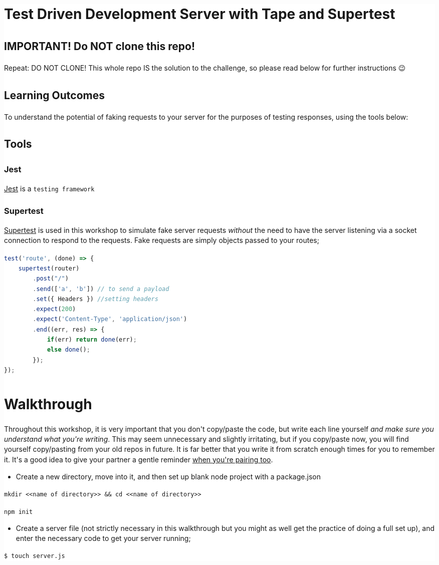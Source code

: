 # Test Driven Development Server with Tape and Supertest
 ## IMPORTANT! Do NOT clone this repo!
 Repeat: DO NOT CLONE! This whole repo IS the solution to the challenge, so please read below for further instructions :wink:

## Learning Outcomes
To understand the potential of faking requests to your server for the purposes of testing responses, using the tools below:

## Tools

### Jest
[Jest](https://jestjs.io/) is a `testing framework`

### Supertest
[Supertest](https://github.com/visionmedia/supertest) is used in this workshop to simulate fake server requests *without* the need to have the server listening via a socket connection to respond to the requests. Fake requests are simply objects passed to your routes;
```javascript
test('route', (done) => {
    supertest(router)
        .post("/")
        .send(['a', 'b']) // to send a payload
        .set({ Headers }) //setting headers
        .expect(200)
        .expect('Content-Type', 'application/json')
        .end((err, res) => {
            if(err) return done(err);
            else done();
        });
});
```

# Walkthrough

Throughout this workshop, it is very important that you don't copy/paste the code, but write each line yourself _and make sure you understand what you're writing_. This may seem unnecessary and slightly irritating, but if you copy/paste now, you will find yourself copy/pasting from your old repos in future. It is far better that you write it from scratch enough times for you to remember it. It's a good idea to give your partner a gentle reminder [when you're pairing too](https://github.com/foundersandcoders/master-reference/blob/master/coursebook/general/tips-for-mentoring.md).

- Create a new directory, move into it, and then set up blank node project with a package.json
```
mkdir <<name of directory>> && cd <<name of directory>>
```
```
npm init
```
- Create a server file (not strictly necessary in this walkthrough but you might as well get the practice of doing a full set up), and enter the necessary code to get your server running;
```
$ touch server.js
```
